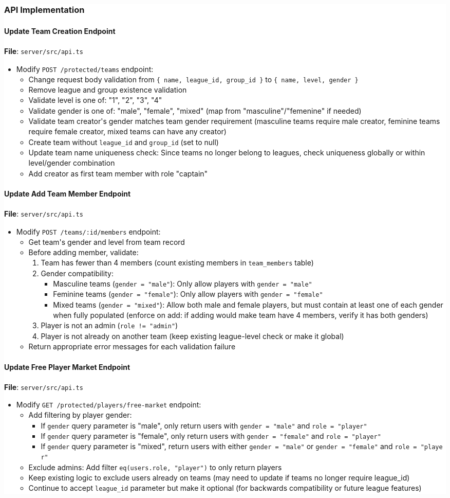 ### API Implementation

#### Update Team Creation Endpoint

**File**: `server/src/api.ts`

- Modify `POST /protected/teams` endpoint:
  - Change request body validation from `{ name, league_id, group_id }` to `{ name, level, gender }`
  - Remove league and group existence validation
  - Validate level is one of: "1", "2", "3", "4"
  - Validate gender is one of: "male", "female", "mixed" (map from "masculine"/"femenine" if needed)
  - Validate team creator's gender matches team gender requirement (masculine teams require male creator, feminine teams require female creator, mixed teams can have any creator)
  - Create team without `league_id` and `group_id` (set to null)
  - Update team name uniqueness check: Since teams no longer belong to leagues, check uniqueness globally or within level/gender combination
  - Add creator as first team member with role "captain"

#### Update Add Team Member Endpoint

**File**: `server/src/api.ts`

- Modify `POST /teams/:id/members` endpoint:
  - Get team's gender and level from team record
  - Before adding member, validate:
    1. Team has fewer than 4 members (count existing members in `team_members` table)
    2. Gender compatibility:
       - Masculine teams (`gender = "male"`): Only allow players with `gender = "male"`
       - Feminine teams (`gender = "female"`): Only allow players with `gender = "female"`
       - Mixed teams (`gender = "mixed"`): Allow both male and female players, but must contain at least one of each gender when fully populated (enforce on add: if adding would make team have 4 members, verify it has both genders)
    3. Player is not an admin (`role != "admin"`)
    4. Player is not already on another team (keep existing league-level check or make it global)
  - Return appropriate error messages for each validation failure

#### Update Free Player Market Endpoint

**File**: `server/src/api.ts`

- Modify `GET /protected/players/free-market` endpoint:
  - Add filtering by player gender:
    - If `gender` query parameter is "male", only return users with `gender = "male"` and `role = "player"`
    - If `gender` query parameter is "female", only return users with `gender = "female"` and `role = "player"`
    - If `gender` query parameter is "mixed", return users with either `gender = "male"` or `gender = "female"` and `role = "player"`
  - Exclude admins: Add filter `eq(users.role, "player")` to only return players
  - Keep existing logic to exclude users already on teams (may need to update if teams no longer require league_id)
  - Continue to accept `league_id` parameter but make it optional (for backwards compatibility or future league features)
